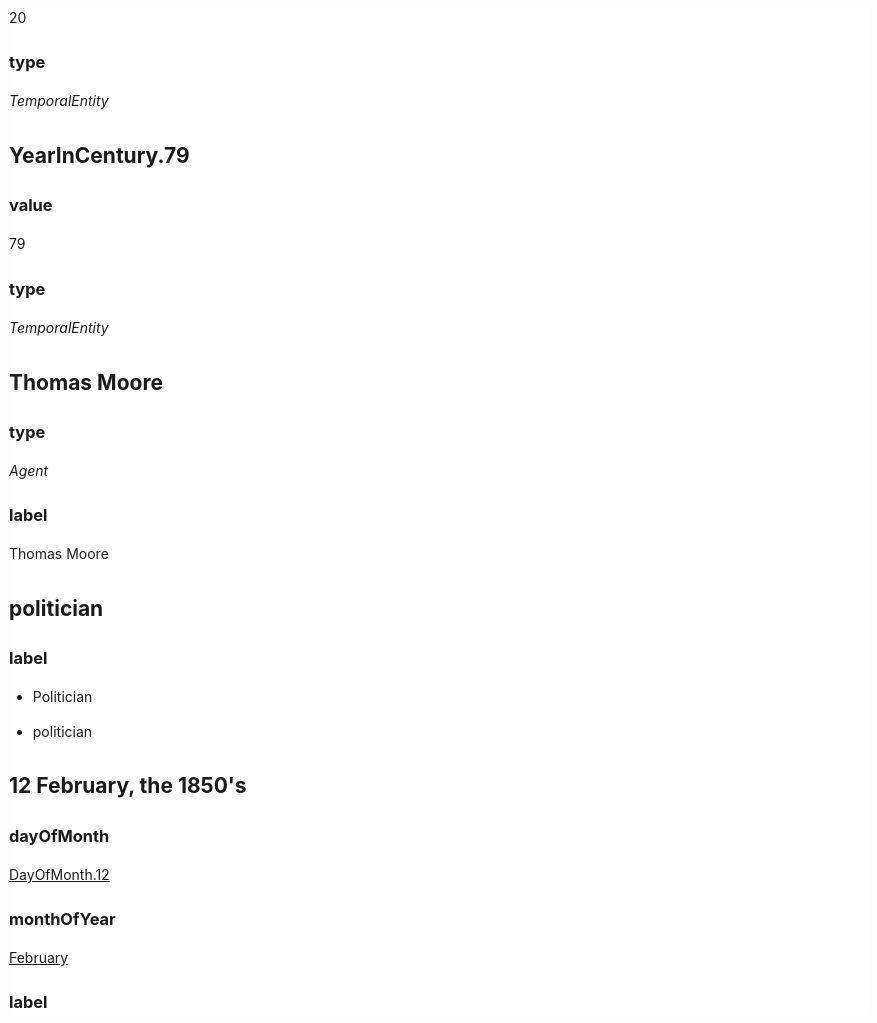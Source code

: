 
20

### type


*TemporalEntity*

## YearInCentury.79

### value


79

### type


*TemporalEntity*

## Thomas Moore

### type


*Agent*

### label


Thomas Moore

## politician

### label

 - Politician

 - politician

## 12 February, the 1850's

### dayOfMonth


[DayOfMonth.12](#DayOfMonth.12)

### monthOfYear


[February](#February)

### label
